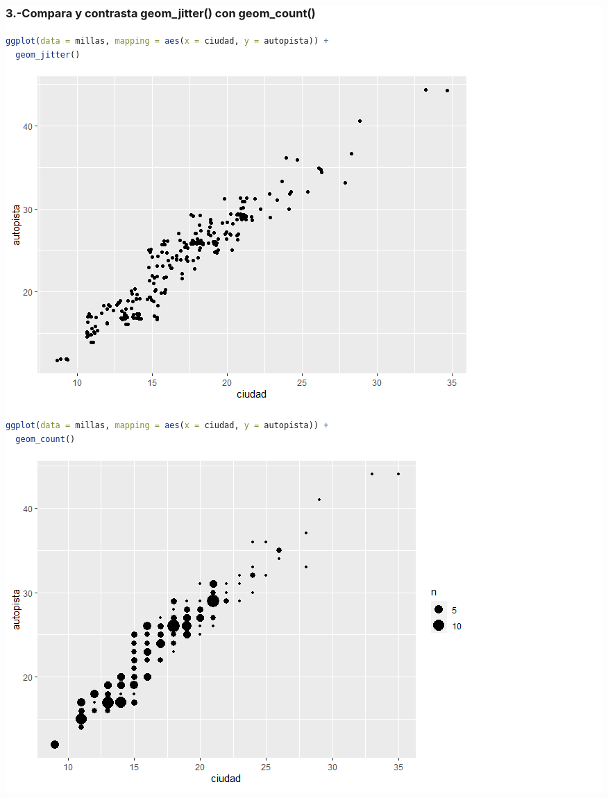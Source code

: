 ### 3.-Compara y contrasta geom_jitter() con geom_count()

``` r
ggplot(data = millas, mapping = aes(x = ciudad, y = autopista)) +
  geom_jitter()
```

![](Tarea-4-Ggplot2--Grupo-19_files/figure-gfm/unnamed-chunk-36-1.png)

``` r
ggplot(data = millas, mapping = aes(x = ciudad, y = autopista)) +
  geom_count()
```

![](Tarea-4-Ggplot2--Grupo-19_files/figure-gfm/unnamed-chunk-36-2.png)
